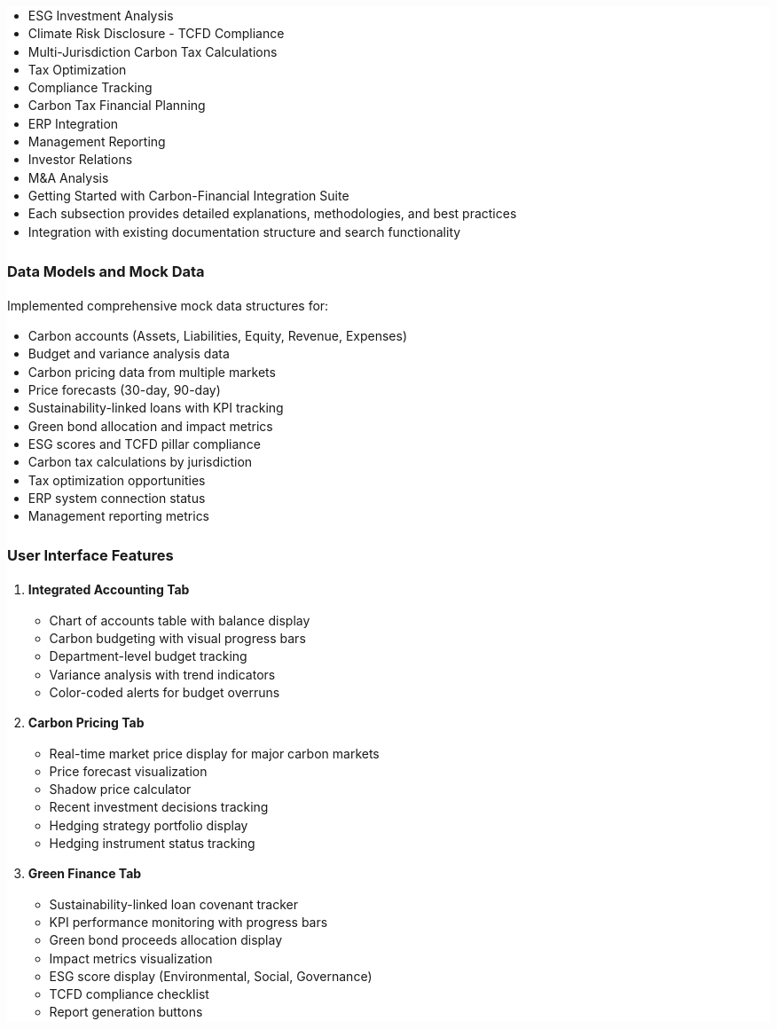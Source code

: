   - ESG Investment Analysis
  - Climate Risk Disclosure - TCFD Compliance
  - Multi-Jurisdiction Carbon Tax Calculations
  - Tax Optimization
  - Compliance Tracking
  - Carbon Tax Financial Planning
  - ERP Integration
  - Management Reporting
  - Investor Relations
  - M&A Analysis
  - Getting Started with Carbon-Financial Integration Suite
- Each subsection provides detailed explanations, methodologies, and best practices
- Integration with existing documentation structure and search functionality

### Data Models and Mock Data

Implemented comprehensive mock data structures for:
- Carbon accounts (Assets, Liabilities, Equity, Revenue, Expenses)
- Budget and variance analysis data
- Carbon pricing data from multiple markets
- Price forecasts (30-day, 90-day)
- Sustainability-linked loans with KPI tracking
- Green bond allocation and impact metrics
- ESG scores and TCFD pillar compliance
- Carbon tax calculations by jurisdiction
- Tax optimization opportunities
- ERP system connection status
- Management reporting metrics

### User Interface Features

1. **Integrated Accounting Tab**
   - Chart of accounts table with balance display
   - Carbon budgeting with visual progress bars
   - Department-level budget tracking
   - Variance analysis with trend indicators
   - Color-coded alerts for budget overruns

2. **Carbon Pricing Tab**
   - Real-time market price display for major carbon markets
   - Price forecast visualization
   - Shadow price calculator
   - Recent investment decisions tracking
   - Hedging strategy portfolio display
   - Hedging instrument status tracking

3. **Green Finance Tab**
   - Sustainability-linked loan covenant tracker
   - KPI performance monitoring with progress bars
   - Green bond proceeds allocation display
   - Impact metrics visualization
   - ESG score display (Environmental, Social, Governance)
   - TCFD compliance checklist
   - Report generation buttons
